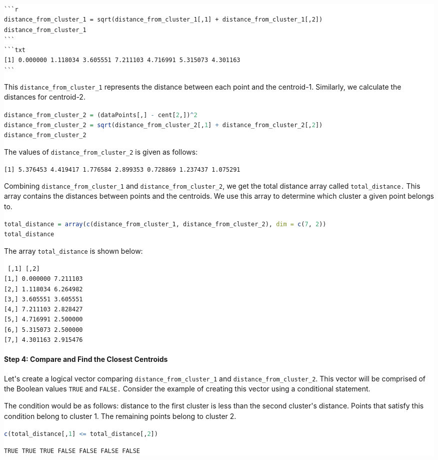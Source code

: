     ```r
    distance_from_cluster_1 = sqrt(distance_from_cluster_1[,1] + distance_from_cluster_1[,2])
    distance_from_cluster_1
    ```
    ```txt
    [1] 0.000000 1.118034 3.605551 7.211103 4.716991 5.315073 4.301163
    ```

This `distance_from_cluster_1` represents the distance between each point and the centroid-1. Similarly, we calculate the distances for centroid-2.

```r
distance_from_cluster_2 = (dataPoints[,] - cent[2,])^2
distance_from_cluster_2 = sqrt(distance_from_cluster_2[,1] + distance_from_cluster_2[,2])
distance_from_cluster_2
```

The values of `distance_from_cluster_2` is given as follows:

```txt
[1] 5.376453 4.419417 1.776584 2.899353 0.728869 1.237437 1.075291
```

Combining `distance_from_cluster_1` and `distance_from_cluster_2`, we get the total distance array called `total_distance.` This array contains the distances between points and the centroids. We use this array to determine which cluster a given point belongs to.

```r
total_distance = array(c(distance_from_cluster_1, distance_from_cluster_2), dim = c(7, 2))
total_distance
```

The array `total_distance` is shown below:

```txt
 [,1] [,2]
[1,] 0.000000 7.211103
[2,] 1.118034 6.264982
[3,] 3.605551 3.605551
[4,] 7.211103 2.828427
[5,] 4.716991 2.500000
[6,] 5.315073 2.500000
[7,] 4.301163 2.915476
```

#### Step 4: Compare and Find the Closest Centroids
Let's create a logical vector comparing `distance_from_cluster_1` and `distance_from_cluster_2`. This vector will be comprised of the Boolean values `TRUE` and `FALSE.` Consider the example of creating this vector using a conditional statement.

The condition would be as follows: distance to the first cluster is less than the second cluster's distance. Points that satisfy this condition belong to cluster 1. The remaining points belong to cluster 2.

```r
c(total_distance[,1] <= total_distance[,2])
```
```txt
TRUE TRUE TRUE FALSE FALSE FALSE FALSE
```
